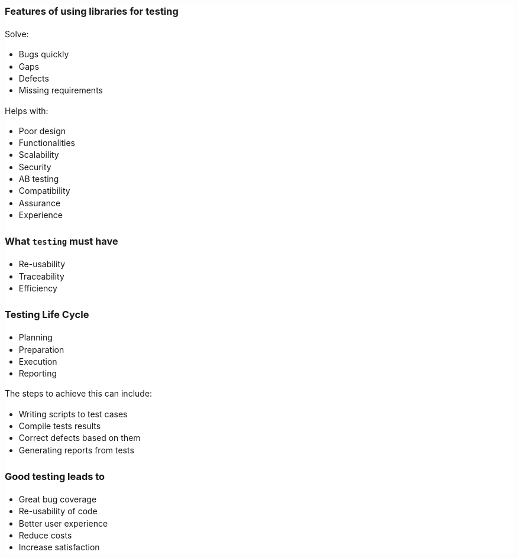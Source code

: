 <a id="orgd861858"></a>

### Features of using libraries for testing

Solve:

- Bugs quickly
- Gaps
- Defects
- Missing requirements

Helps with:

- Poor design
- Functionalities
- Scalability
- Security
- AB testing
- Compatibility
- Assurance
- Experience

<a id="org8b60722"></a>

### What `testing` must have

- Re-usability
- Traceability
- Efficiency

<a id="org07cc6aa"></a>

### Testing Life Cycle

- Planning
- Preparation
- Execution
- Reporting

The steps to achieve this can include:

- Writing scripts to test cases
- Compile tests results
- Correct defects based on them
- Generating reports from tests

<a id="orgf21ee3f"></a>

### Good testing leads to

- Great bug coverage
- Re-usability of code
- Better user experience
- Reduce costs
- Increase satisfaction
